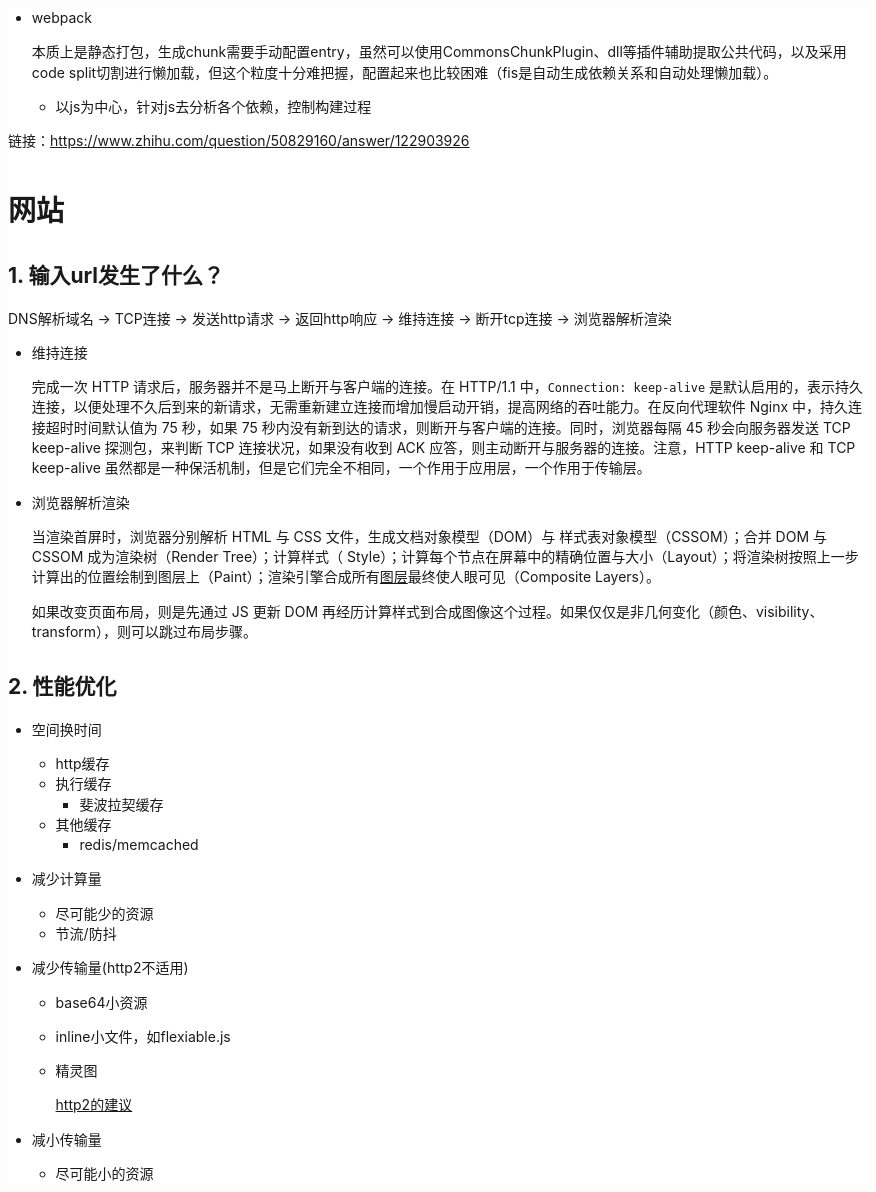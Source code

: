 - webpack

  本质上是静态打包，生成chunk需要手动配置entry，虽然可以使用CommonsChunkPlugin、dll等插件辅助提取公共代码，以及采用code split切割进行懒加载，但这个粒度十分难把握，配置起来也比较困难（fis是自动生成依赖关系和自动处理懒加载）。

  - 以js为中心，针对js去分析各个依赖，控制构建过程

链接：https://www.zhihu.com/question/50829160/answer/122903926

# 网站

## 1. 输入url发生了什么？

DNS解析域名 -> TCP连接 -> 发送http请求 -> 返回http响应 -> 维持连接 -> 断开tcp连接 -> 浏览器解析渲染

- 维持连接

  完成一次 HTTP 请求后，服务器并不是马上断开与客户端的连接。在 HTTP/1.1 中，`Connection: keep-alive` 是默认启用的，表示持久连接，以便处理不久后到来的新请求，无需重新建立连接而增加慢启动开销，提高网络的吞吐能力。在反向代理软件 Nginx 中，持久连接超时时间默认值为 75 秒，如果 75 秒内没有新到达的请求，则断开与客户端的连接。同时，浏览器每隔 45 秒会向服务器发送 TCP keep-alive 探测包，来判断 TCP 连接状况，如果没有收到 ACK 应答，则主动断开与服务器的连接。注意，HTTP keep-alive 和 TCP keep-alive 虽然都是一种保活机制，但是它们完全不相同，一个作用于应用层，一个作用于传输层。

- 浏览器解析渲染

  当渲染首屏时，浏览器分别解析 HTML 与 CSS 文件，生成文档对象模型（DOM）与 样式表对象模型（CSSOM）；合并 DOM 与 CSSOM 成为渲染树（Render Tree）；计算样式（ Style）；计算每个节点在屏幕中的精确位置与大小（Layout）；将渲染树按照上一步计算出的位置绘制到图层上（Paint）；渲染引擎合成所有[图层](https://link.zhihu.com/?target=https%3A//baike.baidu.com/item/%E5%9B%BE%E5%B1%82)最终使人眼可见（Composite Layers）。

  如果改变页面布局，则是先通过 JS 更新 DOM 再经历计算样式到合成图像这个过程。如果仅仅是非几何变化（颜色、visibility、transform），则可以跳过布局步骤。

## 2. 性能优化

- 空间换时间
  - http缓存
  - 执行缓存
    - 斐波拉契缓存
  - 其他缓存
    - redis/memcached
  
- 减少计算量
  - 尽可能少的资源
  - 节流/防抖
  
- 减少传输量(http2不适用)

  - base64小资源

  - inline小文件，如flexiable.js

  - 精灵图

    [http2的建议](https://www.w3ctech.com/topic/1563)

- 减小传输量
  
  - 尽可能小的资源
  